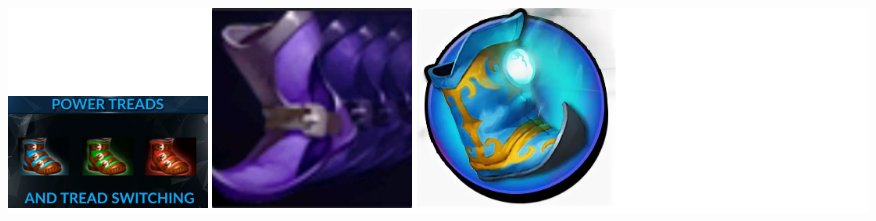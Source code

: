 <img src="images/items/pt.webp" alt="drawing" width="200"/>             <img src="images/items/phase.jpg" alt="drawing" width="200"/>    <img src="images/items/arcane.webp" alt="drawing" width="200"/>
